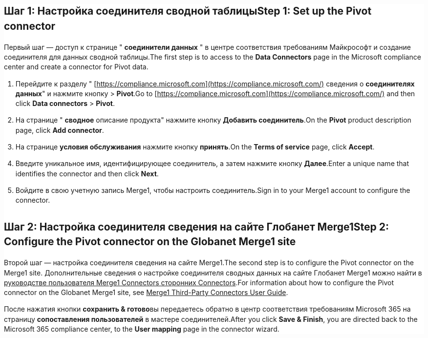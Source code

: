 ## <a name="step-1-set-up-the-pivot-connector"></a><span data-ttu-id="24199-132">Шаг 1: Настройка соединителя сводной таблицы</span><span class="sxs-lookup"><span data-stu-id="24199-132">Step 1: Set up the Pivot connector</span></span>

<span data-ttu-id="24199-133">Первый шаг — доступ к странице " **соединители данных** " в центре соответствия требованиям Майкрософт и создание соединителя для данных сводной таблицы.</span><span class="sxs-lookup"><span data-stu-id="24199-133">The first step is to access to the **Data Connectors** page in the Microsoft compliance center and create a connector for Pivot data.</span></span>

1. <span data-ttu-id="24199-134">Перейдите к разделу " [https://compliance.microsoft.com](https://compliance.microsoft.com/) сведения о **соединителях данных**" и нажмите кнопку  >  **Pivot**.</span><span class="sxs-lookup"><span data-stu-id="24199-134">Go to [https://compliance.microsoft.com](https://compliance.microsoft.com/) and then click **Data connectors** > **Pivot**.</span></span>

2. <span data-ttu-id="24199-135">На странице " **сводное** описание продукта" нажмите кнопку **Добавить соединитель**.</span><span class="sxs-lookup"><span data-stu-id="24199-135">On the **Pivot** product description page, click **Add connector**.</span></span>

3. <span data-ttu-id="24199-136">На странице **условия обслуживания** нажмите кнопку **принять**.</span><span class="sxs-lookup"><span data-stu-id="24199-136">On the **Terms of service** page, click **Accept**.</span></span>

4. <span data-ttu-id="24199-137">Введите уникальное имя, идентифицирующее соединитель, а затем нажмите кнопку **Далее**.</span><span class="sxs-lookup"><span data-stu-id="24199-137">Enter a unique name that identifies the connector and then click **Next**.</span></span>

5. <span data-ttu-id="24199-138">Войдите в свою учетную запись Merge1, чтобы настроить соединитель.</span><span class="sxs-lookup"><span data-stu-id="24199-138">Sign in to your Merge1 account to configure the connector.</span></span>

## <a name="step-2-configure-the-pivot-connector-on-the-globanet-merge1-site"></a><span data-ttu-id="24199-139">Шаг 2: Настройка соединителя сведения на сайте Глобанет Merge1</span><span class="sxs-lookup"><span data-stu-id="24199-139">Step 2: Configure the Pivot connector on the Globanet Merge1 site</span></span>

<span data-ttu-id="24199-140">Второй шаг — настройка соединителя сведения на сайте Merge1.</span><span class="sxs-lookup"><span data-stu-id="24199-140">The second step is to configure the Pivot connector on the Merge1 site.</span></span> <span data-ttu-id="24199-141">Дополнительные сведения о настройке соединителя сводных данных на сайте Глобанет Merge1 можно найти в [руководстве пользователя Merge1 Connectors сторонних Connectors](https://docs.ms.merge1.globanetportal.com/Merge1%20Third-Party%20Connectors%20Pivot%20User%20Guide%20.pdf).</span><span class="sxs-lookup"><span data-stu-id="24199-141">For information about how to configure the Pivot connector on the Globanet Merge1 site, see [Merge1 Third-Party Connectors User Guide](https://docs.ms.merge1.globanetportal.com/Merge1%20Third-Party%20Connectors%20Pivot%20User%20Guide%20.pdf).</span></span>

<span data-ttu-id="24199-142">После нажатия кнопки **сохранить & готово**вы передаетесь обратно в центр соответствия требованиям Microsoft 365 на страницу **сопоставления пользователей** в мастере соединителей.</span><span class="sxs-lookup"><span data-stu-id="24199-142">After you click **Save & Finish**, you are directed back to the Microsoft 365 compliance center, to the **User mapping** page in the connector wizard.</span></span>
